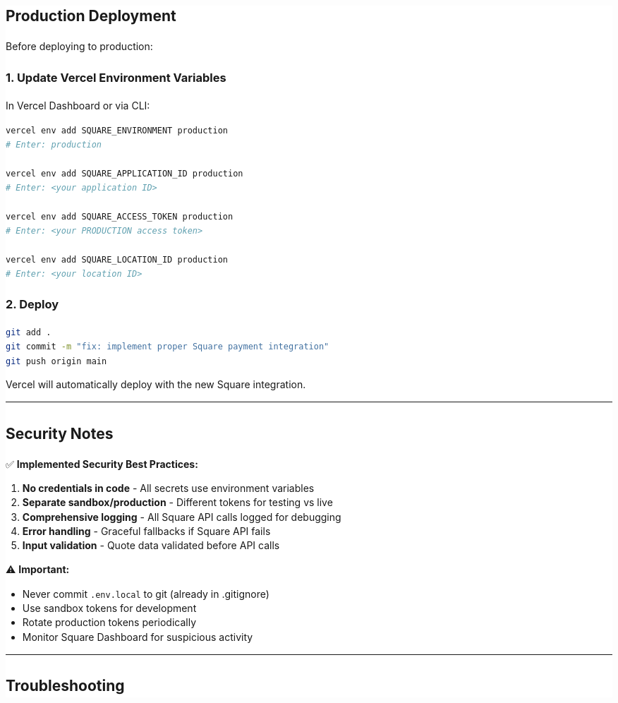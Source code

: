 
## Production Deployment

Before deploying to production:

### 1. Update Vercel Environment Variables

In Vercel Dashboard or via CLI:

```bash
vercel env add SQUARE_ENVIRONMENT production
# Enter: production

vercel env add SQUARE_APPLICATION_ID production
# Enter: <your application ID>

vercel env add SQUARE_ACCESS_TOKEN production
# Enter: <your PRODUCTION access token>

vercel env add SQUARE_LOCATION_ID production
# Enter: <your location ID>
```

### 2. Deploy

```bash
git add .
git commit -m "fix: implement proper Square payment integration"
git push origin main
```

Vercel will automatically deploy with the new Square integration.

---

## Security Notes

✅ **Implemented Security Best Practices:**

1. **No credentials in code** - All secrets use environment variables
2. **Separate sandbox/production** - Different tokens for testing vs live
3. **Comprehensive logging** - All Square API calls logged for debugging
4. **Error handling** - Graceful fallbacks if Square API fails
5. **Input validation** - Quote data validated before API calls

⚠️ **Important:**
- Never commit `.env.local` to git (already in .gitignore)
- Use sandbox tokens for development
- Rotate production tokens periodically
- Monitor Square Dashboard for suspicious activity

---

## Troubleshooting
